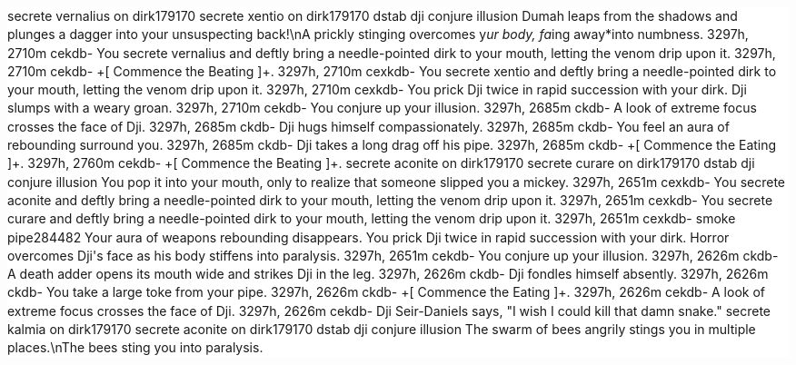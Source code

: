 secrete vernalius on dirk179170
secrete xentio on dirk179170
dstab dji
conjure illusion Dumah leaps from the shadows and plunges a dagger into your unsuspecting back!\nA prickly stinging overcomes y*ur body, fa*ing away*into numbness.
3297h, 2710m cekdb-
You secrete vernalius and deftly bring a needle-pointed dirk to your mouth, letting the venom drip upon it.
3297h, 2710m cekdb-
 +[ Commence the Beating ]+.
3297h, 2710m cexkdb-
You secrete xentio and deftly bring a needle-pointed dirk to your mouth, letting the venom drip upon it.
3297h, 2710m cexkdb-
You prick Dji twice in rapid succession with your dirk.
Dji slumps with a weary groan.
3297h, 2710m cekdb-
You conjure up your illusion.
3297h, 2685m ckdb-
A look of extreme focus crosses the face of Dji.
3297h, 2685m ckdb-
Dji hugs himself compassionately.
3297h, 2685m ckdb-
You feel an aura of rebounding surround you.
3297h, 2685m ckdb-
Dji takes a long drag off his pipe.
3297h, 2685m ckdb-
 +[ Commence the Eating ]+.
3297h, 2760m cekdb-
 +[ Commence the Beating ]+.
secrete aconite on dirk179170
secrete curare on dirk179170
dstab dji
conjure illusion You pop it into your mouth, only to realize that someone slipped you a mickey.
3297h, 2651m cexkdb-
You secrete aconite and deftly bring a needle-pointed dirk to your mouth, letting the venom drip upon it.
3297h, 2651m cexkdb-
You secrete curare and deftly bring a needle-pointed dirk to your mouth, letting the venom drip upon it.
3297h, 2651m cexkdb-
smoke pipe284482
Your aura of weapons rebounding disappears.
You prick Dji twice in rapid succession with your dirk.
Horror overcomes Dji's face as his body stiffens into paralysis.
3297h, 2651m cekdb-
You conjure up your illusion.
3297h, 2626m ckdb-
A death adder opens its mouth wide and strikes Dji in the leg.
3297h, 2626m ckdb-
Dji fondles himself absently.
3297h, 2626m ckdb-
You take a large toke from your pipe.
3297h, 2626m ckdb-
 +[ Commence the Eating ]+.
3297h, 2626m cekdb-
A look of extreme focus crosses the face of Dji.
3297h, 2626m cekdb-
Dji Seir-Daniels says, "I wish I could kill that damn snake."
secrete kalmia on dirk179170
secrete aconite on dirk179170
dstab dji
conjure illusion The swarm of bees angrily stings you in multiple places.\nThe bees sting you into paralysis.